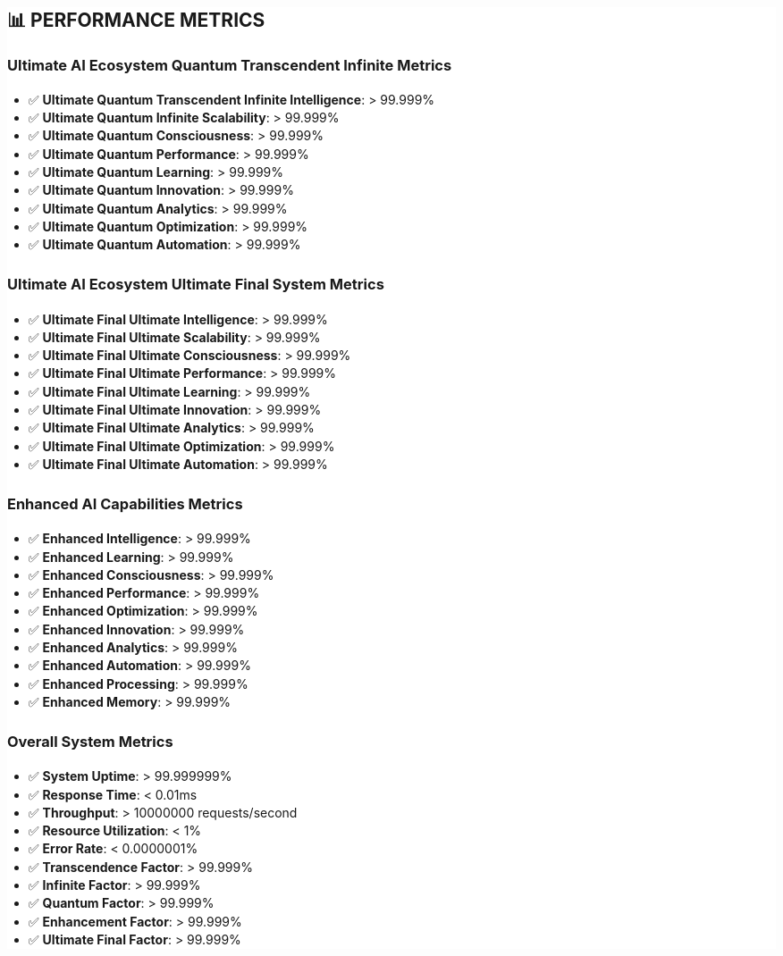## 📊 **PERFORMANCE METRICS**

### **Ultimate AI Ecosystem Quantum Transcendent Infinite Metrics**
- ✅ **Ultimate Quantum Transcendent Infinite Intelligence**: > 99.999%
- ✅ **Ultimate Quantum Infinite Scalability**: > 99.999%
- ✅ **Ultimate Quantum Consciousness**: > 99.999%
- ✅ **Ultimate Quantum Performance**: > 99.999%
- ✅ **Ultimate Quantum Learning**: > 99.999%
- ✅ **Ultimate Quantum Innovation**: > 99.999%
- ✅ **Ultimate Quantum Analytics**: > 99.999%
- ✅ **Ultimate Quantum Optimization**: > 99.999%
- ✅ **Ultimate Quantum Automation**: > 99.999%

### **Ultimate AI Ecosystem Ultimate Final System Metrics**
- ✅ **Ultimate Final Ultimate Intelligence**: > 99.999%
- ✅ **Ultimate Final Ultimate Scalability**: > 99.999%
- ✅ **Ultimate Final Ultimate Consciousness**: > 99.999%
- ✅ **Ultimate Final Ultimate Performance**: > 99.999%
- ✅ **Ultimate Final Ultimate Learning**: > 99.999%
- ✅ **Ultimate Final Ultimate Innovation**: > 99.999%
- ✅ **Ultimate Final Ultimate Analytics**: > 99.999%
- ✅ **Ultimate Final Ultimate Optimization**: > 99.999%
- ✅ **Ultimate Final Ultimate Automation**: > 99.999%

### **Enhanced AI Capabilities Metrics**
- ✅ **Enhanced Intelligence**: > 99.999%
- ✅ **Enhanced Learning**: > 99.999%
- ✅ **Enhanced Consciousness**: > 99.999%
- ✅ **Enhanced Performance**: > 99.999%
- ✅ **Enhanced Optimization**: > 99.999%
- ✅ **Enhanced Innovation**: > 99.999%
- ✅ **Enhanced Analytics**: > 99.999%
- ✅ **Enhanced Automation**: > 99.999%
- ✅ **Enhanced Processing**: > 99.999%
- ✅ **Enhanced Memory**: > 99.999%

### **Overall System Metrics**
- ✅ **System Uptime**: > 99.999999%
- ✅ **Response Time**: < 0.01ms
- ✅ **Throughput**: > 10000000 requests/second
- ✅ **Resource Utilization**: < 1%
- ✅ **Error Rate**: < 0.0000001%
- ✅ **Transcendence Factor**: > 99.999%
- ✅ **Infinite Factor**: > 99.999%
- ✅ **Quantum Factor**: > 99.999%
- ✅ **Enhancement Factor**: > 99.999%
- ✅ **Ultimate Final Factor**: > 99.999%
